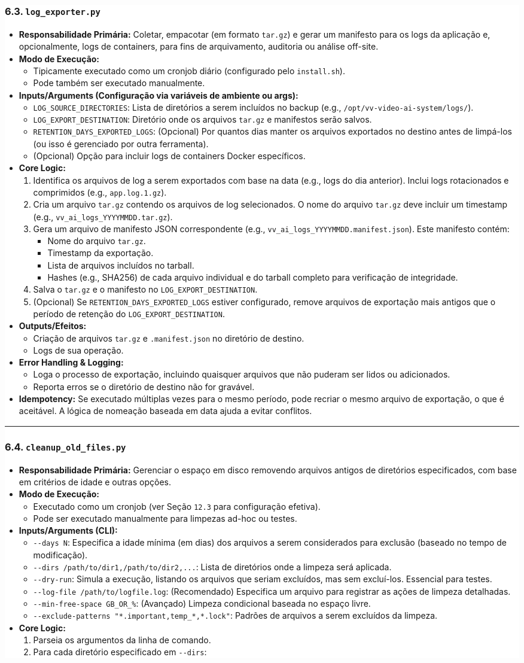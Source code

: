 
### 6.3. `log_exporter.py`

*   **Responsabilidade Primária:** Coletar, empacotar (em formato `tar.gz`) e gerar um manifesto para os logs da aplicação e, opcionalmente, logs de containers, para fins de arquivamento, auditoria ou análise off-site.
*   **Modo de Execução:**
    *   Tipicamente executado como um cronjob diário (configurado pelo `install.sh`).
    *   Pode também ser executado manualmente.
*   **Inputs/Arguments (Configuração via variáveis de ambiente ou args):**
    *   `LOG_SOURCE_DIRECTORIES`: Lista de diretórios a serem incluídos no backup (e.g., `/opt/vv-video-ai-system/logs/`).
    *   `LOG_EXPORT_DESTINATION`: Diretório onde os arquivos `tar.gz` e manifestos serão salvos.
    *   `RETENTION_DAYS_EXPORTED_LOGS`: (Opcional) Por quantos dias manter os arquivos exportados no destino antes de limpá-los (ou isso é gerenciado por outra ferramenta).
    *   (Opcional) Opção para incluir logs de containers Docker específicos.
*   **Core Logic:**
    1.  Identifica os arquivos de log a serem exportados com base na data (e.g., logs do dia anterior). Inclui logs rotacionados e comprimidos (e.g., `app.log.1.gz`).
    2.  Cria um arquivo `tar.gz` contendo os arquivos de log selecionados. O nome do arquivo `tar.gz` deve incluir um timestamp (e.g., `vv_ai_logs_YYYYMMDD.tar.gz`).
    3.  Gera um arquivo de manifesto JSON correspondente (e.g., `vv_ai_logs_YYYYMMDD.manifest.json`). Este manifesto contém:
        *   Nome do arquivo `tar.gz`.
        *   Timestamp da exportação.
        *   Lista de arquivos incluídos no tarball.
        *   Hashes (e.g., SHA256) de cada arquivo individual e do tarball completo para verificação de integridade.
    4.  Salva o `tar.gz` e o manifesto no `LOG_EXPORT_DESTINATION`.
    5.  (Opcional) Se `RETENTION_DAYS_EXPORTED_LOGS` estiver configurado, remove arquivos de exportação mais antigos que o período de retenção do `LOG_EXPORT_DESTINATION`.
*   **Outputs/Efeitos:**
    *   Criação de arquivos `tar.gz` e `.manifest.json` no diretório de destino.
    *   Logs de sua operação.
*   **Error Handling & Logging:**
    *   Loga o processo de exportação, incluindo quaisquer arquivos que não puderam ser lidos ou adicionados.
    *   Reporta erros se o diretório de destino não for gravável.
*   **Idempotency:** Se executado múltiplas vezes para o mesmo período, pode recriar o mesmo arquivo de exportação, o que é aceitável. A lógica de nomeação baseada em data ajuda a evitar conflitos.

---

### 6.4. `cleanup_old_files.py`

*   **Responsabilidade Primária:** Gerenciar o espaço em disco removendo arquivos antigos de diretórios especificados, com base em critérios de idade e outras opções.
*   **Modo de Execução:**
    *   Executado como um cronjob (ver Seção `12.3` para configuração efetiva).
    *   Pode ser executado manualmente para limpezas ad-hoc ou testes.
*   **Inputs/Arguments (CLI):**
    *   `--days N`: Especifica a idade mínima (em dias) dos arquivos a serem considerados para exclusão (baseado no tempo de modificação).
    *   `--dirs /path/to/dir1,/path/to/dir2,...`: Lista de diretórios onde a limpeza será aplicada.
    *   `--dry-run`: Simula a execução, listando os arquivos que seriam excluídos, mas sem excluí-los. Essencial para testes.
    *   `--log-file /path/to/logfile.log`: (Recomendado) Especifica um arquivo para registrar as ações de limpeza detalhadas.
    *   `--min-free-space GB_OR_%`: (Avançado) Limpeza condicional baseada no espaço livre.
    *   `--exclude-patterns "*.important,temp_*,*.lock"`: Padrões de arquivos a serem excluídos da limpeza.
*   **Core Logic:**
    1.  Parseia os argumentos da linha de comando.
    2.  Para cada diretório especificado em `--dirs`: